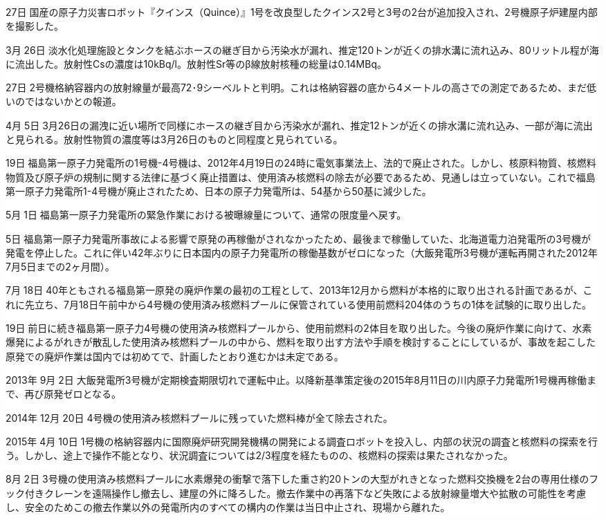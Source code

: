 27日
国産の原子力災害ロボット『クインス（Quince）』1号を改良型したクインス2号と3号の2台が追加投入され、2号機原子炉建屋内部を撮影した。

3月
26日
淡水化処理施設とタンクを結ぶホースの継ぎ目から汚染水が漏れ、推定120トンが近くの排水溝に流れ込み、80リットル程が海に流出した。放射性Csの濃度は10kBq/l。放射性Sr等のβ線放射核種の総量は0.14MBq。

27日
2号機格納容器内の放射線量が最高72･9シーベルトと判明。これは格納容器の底から4メートルの高さでの測定であるため、まだ低いのではないかとの報道。

4月
5日
3月26日の漏洩に近い場所で同様にホースの継ぎ目から汚染水が漏れ、推定12トンが近くの排水溝に流れ込み、一部が海に流出と見られる。放射性物質の濃度等は3月26日のものと同程度と見られている。

19日
福島第一原子力発電所の1号機-4号機は、2012年4月19日の24時に電気事業法上、法的で廃止された。しかし、核原料物質、核燃料物質及び原子炉の規制に関する法律に基づく廃止措置は、使用済み核燃料の除去が必要であるため、見通しは立っていない。これで福島第一原子力発電所1-4号機が廃止されたため、日本の原子力発電所は、54基から50基に減少した。

5月
1日
福島第一原子力発電所の緊急作業における被曝線量について、通常の限度量へ戻す。

5日
福島第一原子力発電所事故による影響で原発の再稼働がされなかったため、最後まで稼働していた、北海道電力泊発電所の3号機が発電を停止した。これに伴い42年ぶりに日本国内の原子力発電所の稼働基数がゼロになった（大飯発電所3号機が運転再開された2012年7月5日までの2ヶ月間）。

7月
18日
40年ともされる福島第一原発の廃炉作業の最初の工程として、2013年12月から燃料が本格的に取り出される計画であるが、これに先立ち、7月18日午前中から4号機の使用済み核燃料プールに保管されている使用前燃料204体のうちの1体を試験的に取り出した。

19日
前日に続き福島第一原子力4号機の使用済み核燃料プールから、使用前燃料の2体目を取り出した。今後の廃炉作業に向けて、水素爆発によるがれきが散乱した使用済み核燃料プールの中から、燃料を取り出す方法や手順を検討することにしているが、事故を起こした原発での廃炉作業は国内では初めてで、計画したとおり進むかは未定である。

2013年
9月
2日
大飯発電所3号機が定期検査期限切れで運転中止。以降新基準策定後の2015年8月11日の川内原子力発電所1号機再稼働まで、再び原発ゼロとなる。

2014年
12月
20日
4号機の使用済み核燃料プールに残っていた燃料棒が全て除去された。

2015年
4月
10日
1号機の格納容器内に国際廃炉研究開発機構の開発による調査ロボットを投入し、内部の状況の調査と核燃料の探索を行う。しかし、途上で操作不能となり、状況調査については2/3程度を経たものの、核燃料の探索は果たされなかった。

8月
2日
3号機の使用済み核燃料プールに水素爆発の衝撃で落下した重さ約20トンの大型がれきとなった燃料交換機を2台の専用仕様のフック付きクレーンを遠隔操作し撤去し、建屋の外に降ろした。撤去作業中の再落下など失敗による放射線量増大や拡散の可能性を考慮し、安全のためこの撤去作業以外の発電所内のすべての構内の作業は当日中止され、現場から離れた。
